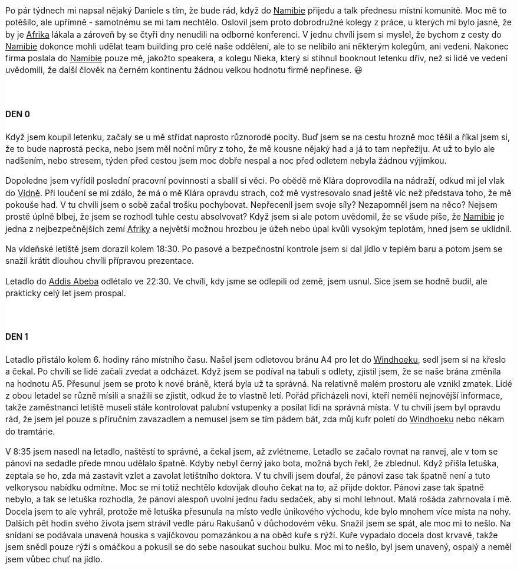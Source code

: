 Po pár týdnech mi napsal nějaký Daniele s tím, že bude rád, když
do [Namibie](https://cs.wikipedia.org/wiki/Namibie) přijedu a talk přednesu místní komunitě.
Moc mě to potěšilo, ale upřímně - samotnému se mi tam nechtělo. Oslovil jsem proto dobrodružné
kolegy z práce, u kterých mi bylo jasné, že by je
[Afrika](https://cs.wikipedia.org/wiki/Afrika) lákala a zároveň by se čtyři dny nenudili
na odborné konferenci. V jednu chvíli jsem si myslel, že bychom z cesty
do [Namibie](https://cs.wikipedia.org/wiki/Namibie) dokonce mohli udělat team building pro celé
naše oddělení, ale to se nelíbilo ani některým kolegům, ani vedení. Nakonec firma poslala
do [Namibie](https://cs.wikipedia.org/wiki/Namibie) pouze mě, jakožto speakera, a kolegu
Nieka, který si stihnul booknout letenku dřív, než si lidé ve vedení uvědomili, že další člověk
na černém kontinentu žádnou velkou hodnotu firmě nepřinese. 😃

&nbsp;

#### DEN 0

Když jsem koupil letenku, začaly se u mě střídat naprosto různorodé pocity. Buď jsem se na cestu
hrozně moc těšil a říkal jsem si, že to bude naprostá pecka, nebo jsem měl noční můry z toho, že
mě kousne nějaký had a já to tam nepřežiju. At už to bylo ale nadšením, nebo stresem, týden před
cestou jsem moc dobře nespal a noc před odletem nebyla žádnou výjimkou.

Dopoledne jsem vyřídil poslední pracovní povinnosti a sbalil si věci. Po obědě mě Klára doprovodila
na nádraží, odkud mi jel vlak do [Vídně](https://cs.wikipedia.org/wiki/V%C3%ADde%C5%88).
Při loučení se mi zdálo, že má o mě Klára opravdu strach, což mě vystresovalo snad ještě víc
než představa toho, že mě pokouše had. V tu chvíli jsem o sobě začal trošku pochybovat. Nepřecenil
jsem svoje síly? Nezapomněl jsem na něco? Nejsem prostě úplně blbej, že jsem se rozhodl tuhle cestu
absolvovat? Když jsem si ale potom uvědomil, že se všude píše, že
[Namibie](https://cs.wikipedia.org/wiki/Namibie) je jedna z nejbezpečnějších zemí
[Afriky](https://cs.wikipedia.org/wiki/Afrika) a největší možnou hrozbou je úžeh nebo úpal kvůli
vysokým teplotám, hned jsem se uklidnil.

Na vídeňské letiště jsem dorazil kolem 18:30. Po pasové a bezpečnostní kontrole jsem si dal jídlo
v teplém baru a potom jsem se snažil krátit dlouhou chvíli přípravou prezentace.

Letadlo do [Addis Abeba](https://cs.wikipedia.org/wiki/Addis_Abeba) odlétalo ve 22:30. Ve chvíli,
kdy jsme se odlepili od země, jsem usnul. Sice jsem se hodně budil, ale prakticky celý let
jsem prospal.

&nbsp;

#### DEN 1

Letadlo přistálo kolem 6. hodiny ráno místního času. Našel jsem odletovou bránu A4 pro let
do [Windhoeku](https://cs.wikipedia.org/wiki/Windhoek), sedl jsem si na křeslo a čekal.
Po chvíli se lidé začali zvedat a odcházet. Když jsem se podíval na tabuli s odlety, zjistil jsem,
že se naše brána změnila na hodnotu A5. Přesunul jsem se proto k nové bráně, která byla už ta
správná. Na relativně malém prostoru ale vznikl zmatek. Lidé z obou letadel se různě mísili
a snažili se zjistit, odkud že to vlastně letí. Pořád přicházeli noví, kteří neměli nejnovější
informace, takže zaměstnanci letiště museli stále kontrolovat palubní vstupenky a posílat lidi
na správná místa. V tu chvíli jsem byl opravdu rád, že jsem jel pouze s příručním zavazadlem
a nemusel jsem se tím pádem bát, zda můj kufr poletí
do [Windhoeku](https://cs.wikipedia.org/wiki/Windhoek) nebo někam do tramtárie.

V 8:35 jsem nasedl na letadlo, naštěstí to správné, a čekal jsem, až zvlétneme. Letadlo se začalo
rovnat na ranvej, ale v tom se pánovi na sedadle přede mnou udělalo špatně. Kdyby nebyl černý jako
bota, možná bych řekl, že zblednul. Když přišla letuška, zeptala se ho, zda má zastavit vzlet
a zavolat letištního doktora. V tu chvíli jsem doufal, že pánovi zase tak špatně není a tuto
velkorysou nabídku odmítne. Moc se mi totiž nechtělo kdovíjak dlouho čekat na to, až přijde doktor.
Pánovi zase tak špatně nebylo, a tak se letuška rozhodla, že pánovi alespoň uvolní jednu řadu
sedaček, aby si mohl lehnout. Malá rošáda zahrnovala i mě. Docela jsem to ale vyhrál, protože mě
letuška přesunula na místo vedle únikového východu, kde bylo mnohem více místa na nohy. Dalších pět
hodin svého života jsem strávil vedle páru Rakušanů v důchodovém věku. Snažil jsem se spát, ale moc
mi to nešlo. Na snídani se podávala unavená houska s vajíčkovou pomazánkou a na oběd kuře s rýží.
Kuře vypadalo docela dost krvavě, takže jsem snědl pouze rýží s omáčkou a pokusil se do sebe
nasoukat suchou bulku. Moc mi to nešlo, byl jsem unavený, ospalý a neměl jsem vůbec chuť na jídlo.
